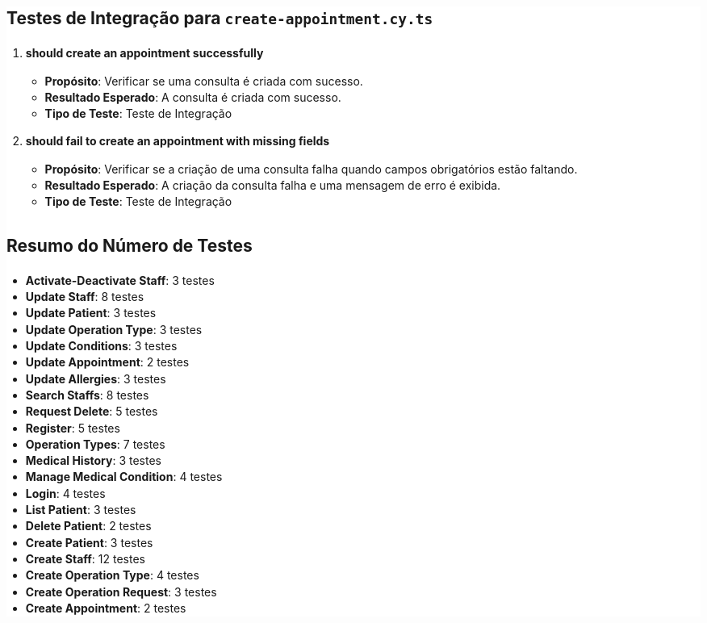 ## Testes de Integração para `create-appointment.cy.ts`

1. **should create an appointment successfully**
   - **Propósito**: Verificar se uma consulta é criada com sucesso.
   - **Resultado Esperado**: A consulta é criada com sucesso.
   - **Tipo de Teste**: Teste de Integração

2. **should fail to create an appointment with missing fields**
   - **Propósito**: Verificar se a criação de uma consulta falha quando campos obrigatórios estão faltando.
   - **Resultado Esperado**: A criação da consulta falha e uma mensagem de erro é exibida.
   - **Tipo de Teste**: Teste de Integração

## Resumo do Número de Testes

- **Activate-Deactivate Staff**: 3 testes
- **Update Staff**: 8 testes
- **Update Patient**: 3 testes
- **Update Operation Type**: 3 testes
- **Update Conditions**: 3 testes
- **Update Appointment**: 2 testes
- **Update Allergies**: 3 testes
- **Search Staffs**: 8 testes
- **Request Delete**: 5 testes
- **Register**: 5 testes
- **Operation Types**: 7 testes
- **Medical History**: 3 testes
- **Manage Medical Condition**: 4 testes
- **Login**: 4 testes
- **List Patient**: 3 testes
- **Delete Patient**: 2 testes
- **Create Patient**: 3 testes
- **Create Staff**: 12 testes
- **Create Operation Type**: 4 testes
- **Create Operation Request**: 3 testes
- **Create Appointment**: 2 testes
